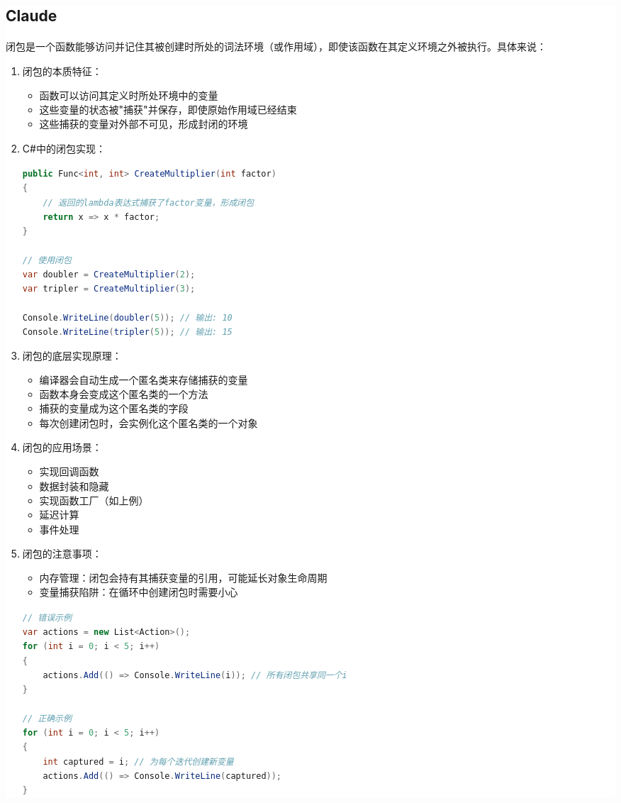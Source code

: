 ## Claude
闭包是一个函数能够访问并记住其被创建时所处的词法环境（或作用域），即使该函数在其定义环境之外被执行。具体来说：

1. 闭包的本质特征：
   - 函数可以访问其定义时所处环境中的变量
   - 这些变量的状态被"捕获"并保存，即使原始作用域已经结束
   - 这些捕获的变量对外部不可见，形成封闭的环境

2. C#中的闭包实现：
   ```csharp
   public Func<int, int> CreateMultiplier(int factor)
   {
       // 返回的lambda表达式捕获了factor变量，形成闭包
       return x => x * factor;
   }
   
   // 使用闭包
   var doubler = CreateMultiplier(2);
   var tripler = CreateMultiplier(3);
   
   Console.WriteLine(doubler(5)); // 输出: 10
   Console.WriteLine(tripler(5)); // 输出: 15
   ```

3. 闭包的底层实现原理：
   - 编译器会自动生成一个匿名类来存储捕获的变量
   - 函数本身会变成这个匿名类的一个方法
   - 捕获的变量成为这个匿名类的字段
   - 每次创建闭包时，会实例化这个匿名类的一个对象

4. 闭包的应用场景：
   - 实现回调函数
   - 数据封装和隐藏
   - 实现函数工厂（如上例）
   - 延迟计算
   - 事件处理

5. 闭包的注意事项：
   - 内存管理：闭包会持有其捕获变量的引用，可能延长对象生命周期
   - 变量捕获陷阱：在循环中创建闭包时需要小心
   ```csharp
   // 错误示例
   var actions = new List<Action>();
   for (int i = 0; i < 5; i++)
   {
       actions.Add(() => Console.WriteLine(i)); // 所有闭包共享同一个i
   }
   
   // 正确示例
   for (int i = 0; i < 5; i++)
   {
       int captured = i; // 为每个迭代创建新变量
       actions.Add(() => Console.WriteLine(captured));
   }
   ```
